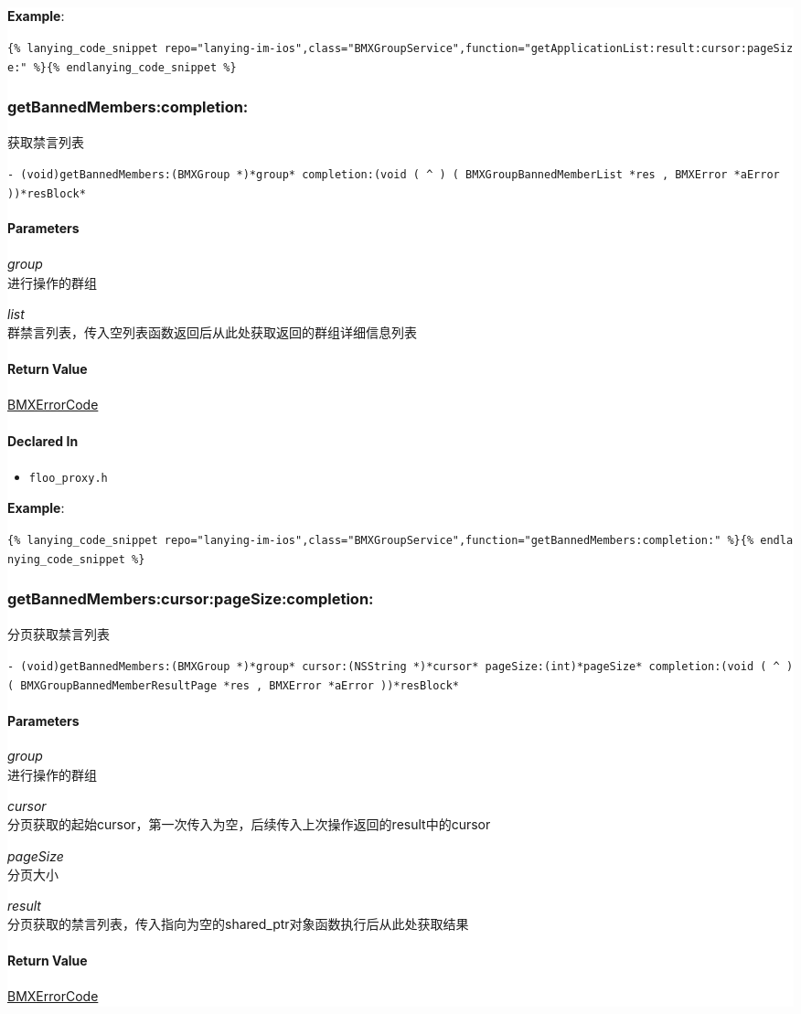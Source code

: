 <a name="//api/name/getBannedMembers:completion:" title="getBannedMembers:completion:"></a>
**Example**:
```
{% lanying_code_snippet repo="lanying-im-ios",class="BMXGroupService",function="getApplicationList:result:cursor:pageSize:" %}{% endlanying_code_snippet %}
```
### getBannedMembers:completion:

获取禁言列表

`- (void)getBannedMembers:(BMXGroup *)*group* completion:(void ( ^ ) ( BMXGroupBannedMemberList *res , BMXError *aError ))*resBlock*`

#### Parameters

*group*  
   进行操作的群组  

*list*  
   群禁言列表，传入空列表函数返回后从此处获取返回的群组详细信息列表  

#### Return Value
<a href="../Constants/BMXErrorCode.md">BMXErrorCode</a>

#### Declared In
* `floo_proxy.h`

<a name="//api/name/getBannedMembers:cursor:pageSize:completion:" title="getBannedMembers:cursor:pageSize:completion:"></a>
**Example**:
```
{% lanying_code_snippet repo="lanying-im-ios",class="BMXGroupService",function="getBannedMembers:completion:" %}{% endlanying_code_snippet %}
```
### getBannedMembers:cursor:pageSize:completion:

分页获取禁言列表

`- (void)getBannedMembers:(BMXGroup *)*group* cursor:(NSString *)*cursor* pageSize:(int)*pageSize* completion:(void ( ^ ) ( BMXGroupBannedMemberResultPage *res , BMXError *aError ))*resBlock*`

#### Parameters

*group*  
   进行操作的群组  

*cursor*  
   分页获取的起始cursor，第一次传入为空，后续传入上次操作返回的result中的cursor  

*pageSize*  
   分页大小  

*result*  
   分页获取的禁言列表，传入指向为空的shared_ptr对象函数执行后从此处获取结果  

#### Return Value
<a href="../Constants/BMXErrorCode.md">BMXErrorCode</a>
